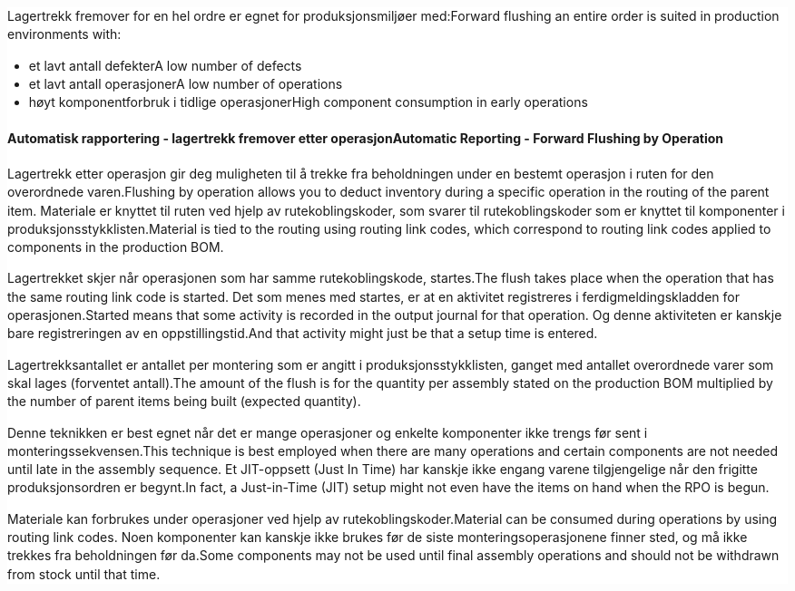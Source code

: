 <span data-ttu-id="82e2e-225">Lagertrekk fremover for en hel ordre er egnet for produksjonsmiljøer med:</span><span class="sxs-lookup"><span data-stu-id="82e2e-225">Forward flushing an entire order is suited in production environments with:</span></span>  

-   <span data-ttu-id="82e2e-226">et lavt antall defekter</span><span class="sxs-lookup"><span data-stu-id="82e2e-226">A low number of defects</span></span>  
-   <span data-ttu-id="82e2e-227">et lavt antall operasjoner</span><span class="sxs-lookup"><span data-stu-id="82e2e-227">A low number of operations</span></span>  
-   <span data-ttu-id="82e2e-228">høyt komponentforbruk i tidlige operasjoner</span><span class="sxs-lookup"><span data-stu-id="82e2e-228">High component consumption in early operations</span></span>  

#### <a name="automatic-reporting---forward-flushing-by-operation"></a><span data-ttu-id="82e2e-229">Automatisk rapportering - lagertrekk fremover etter operasjon</span><span class="sxs-lookup"><span data-stu-id="82e2e-229">Automatic Reporting - Forward Flushing by Operation</span></span>  
<span data-ttu-id="82e2e-230">Lagertrekk etter operasjon gir deg muligheten til å trekke fra beholdningen under en bestemt operasjon i ruten for den overordnede varen.</span><span class="sxs-lookup"><span data-stu-id="82e2e-230">Flushing by operation allows you to deduct inventory during a specific operation in the routing of the parent item.</span></span> <span data-ttu-id="82e2e-231">Materiale er knyttet til ruten ved hjelp av rutekoblingskoder, som svarer til rutekoblingskoder som er knyttet til komponenter i produksjonsstykklisten.</span><span class="sxs-lookup"><span data-stu-id="82e2e-231">Material is tied to the routing using routing link codes, which correspond to routing link codes applied to components in the production BOM.</span></span>  

<span data-ttu-id="82e2e-232">Lagertrekket skjer når operasjonen som har samme rutekoblingskode, startes.</span><span class="sxs-lookup"><span data-stu-id="82e2e-232">The flush takes place when the operation that has the same routing link code is started.</span></span> <span data-ttu-id="82e2e-233">Det som menes med startes, er at en aktivitet registreres i ferdigmeldingskladden for operasjonen.</span><span class="sxs-lookup"><span data-stu-id="82e2e-233">Started means that some activity is recorded in the output journal for that operation.</span></span> <span data-ttu-id="82e2e-234">Og denne aktiviteten er kanskje bare registreringen av en oppstillingstid.</span><span class="sxs-lookup"><span data-stu-id="82e2e-234">And that activity might just be that a setup time is entered.</span></span>  

<span data-ttu-id="82e2e-235">Lagertrekksantallet er antallet per montering som er angitt i produksjonsstykklisten, ganget med antallet overordnede varer som skal lages (forventet antall).</span><span class="sxs-lookup"><span data-stu-id="82e2e-235">The amount of the flush is for the quantity per assembly stated on the production BOM multiplied by the number of parent items being built (expected quantity).</span></span>  

<span data-ttu-id="82e2e-236">Denne teknikken er best egnet når det er mange operasjoner og enkelte komponenter ikke trengs før sent i monteringssekvensen.</span><span class="sxs-lookup"><span data-stu-id="82e2e-236">This technique is best employed when there are many operations and certain components are not needed until late in the assembly sequence.</span></span> <span data-ttu-id="82e2e-237">Et JIT-oppsett (Just In Time) har kanskje ikke engang varene tilgjengelige når den frigitte produksjonsordren er begynt.</span><span class="sxs-lookup"><span data-stu-id="82e2e-237">In fact, a Just-in-Time (JIT) setup might not even have the items on hand when the RPO is begun.</span></span>  

<span data-ttu-id="82e2e-238">Materiale kan forbrukes under operasjoner ved hjelp av rutekoblingskoder.</span><span class="sxs-lookup"><span data-stu-id="82e2e-238">Material can be consumed during operations by using routing link codes.</span></span> <span data-ttu-id="82e2e-239">Noen komponenter kan kanskje ikke brukes før de siste monteringsoperasjonene finner sted, og må ikke trekkes fra beholdningen før da.</span><span class="sxs-lookup"><span data-stu-id="82e2e-239">Some components may not be used until final assembly operations and should not be withdrawn from stock until that time.</span></span>  
